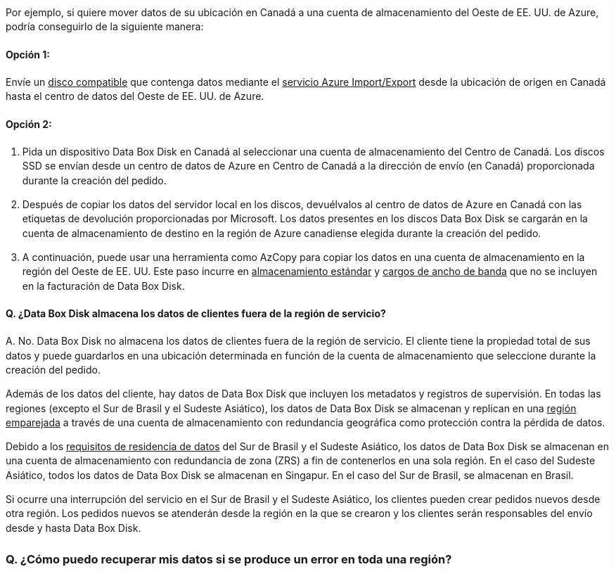 Por ejemplo, si quiere mover datos de su ubicación en Canadá a una cuenta de almacenamiento del Oeste de EE. UU. de Azure, podría conseguirlo de la siguiente manera:

#### <a name="option-1"></a>Opción 1: 

Envíe un [disco compatible](../import-export/storage-import-export-requirements.md?toc=%2fazure%2fstorage%2fblobs%2ftoc.json#supported-disks) que contenga datos mediante el [servicio Azure Import/Export](../import-export/storage-import-export-service.md) desde la ubicación de origen en Canadá hasta el centro de datos del Oeste de EE. UU. de Azure.

#### <a name="option-2"></a>Opción 2:

1. Pida un dispositivo Data Box Disk en Canadá al seleccionar una cuenta de almacenamiento del Centro de Canadá. Los discos SSD se envían desde un centro de datos de Azure en Centro de Canadá a la dirección de envío (en Canadá) proporcionada durante la creación del pedido.

2. Después de copiar los datos del servidor local en los discos, devuélvalos al centro de datos de Azure en Canadá con las etiquetas de devolución proporcionadas por Microsoft. Los datos presentes en los discos Data Box Disk se cargarán en la cuenta de almacenamiento de destino en la región de Azure canadiense elegida durante la creación del pedido.

3. A continuación, puede usar una herramienta como AzCopy para copiar los datos en una cuenta de almacenamiento en la región del Oeste de EE. UU. Este paso incurre en [almacenamiento estándar](https://azure.microsoft.com/pricing/details/storage/) y [cargos de ancho de banda](https://azure.microsoft.com/pricing/details/bandwidth/) que no se incluyen en la facturación de Data Box Disk.

#### <a name="q-does-data-box-disk-store-any-customer-data-outside-of-the-service-region"></a>Q. ¿Data Box Disk almacena los datos de clientes fuera de la región de servicio?

A. No. Data Box Disk no almacena los datos de clientes fuera de la región de servicio. El cliente tiene la propiedad total de sus datos y puede guardarlos en una ubicación determinada en función de la cuenta de almacenamiento que seleccione durante la creación del pedido.  

Además de los datos del cliente, hay datos de Data Box Disk que incluyen los metadatos y registros de supervisión. En todas las regiones (excepto el Sur de Brasil y el Sudeste Asiático), los datos de Data Box Disk se almacenan y replican en una [región emparejada](../best-practices-availability-paired-regions.md) a través de una cuenta de almacenamiento con redundancia geográfica como protección contra la pérdida de datos.  

Debido a los [requisitos de residencia de datos](https://azure.microsoft.com/global-infrastructure/data-residency/#more-information) del Sur de Brasil y el Sudeste Asiático, los datos de Data Box Disk se almacenan en una cuenta de almacenamiento con redundancia de zona (ZRS) a fin de contenerlos en una sola región. En el caso del Sudeste Asiático, todos los datos de Data Box Disk se almacenan en Singapur. En el caso del Sur de Brasil, se almacenan en Brasil. 

Si ocurre una interrupción del servicio en el Sur de Brasil y el Sudeste Asiático, los clientes pueden crear pedidos nuevos desde otra región. Los pedidos nuevos se atenderán desde la región en la que se crearon y los clientes serán responsables del envío desde y hasta Data Box Disk.



### <a name="q-how-can-i-recover-my-data-if-an-entire-region-fails"></a>Q. ¿Cómo puedo recuperar mis datos si se produce un error en toda una región?
